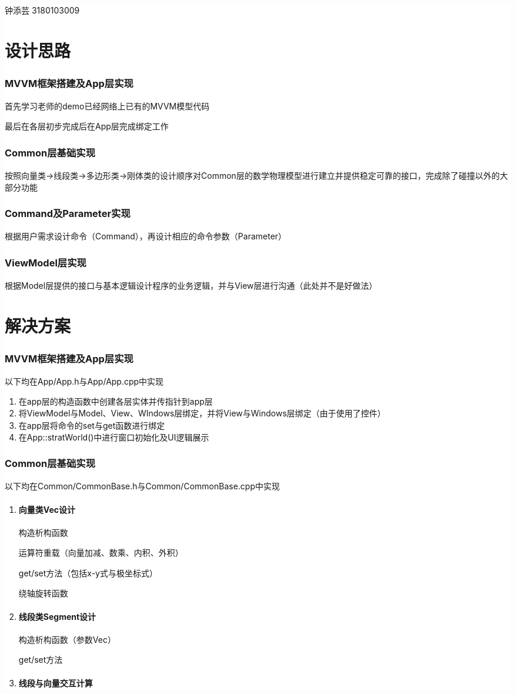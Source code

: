 钟添芸 3180103009

# 设计思路

### MVVM框架搭建及App层实现

首先学习老师的demo已经网络上已有的MVVM模型代码

最后在各层初步完成后在App层完成绑定工作

### Common层基础实现

按照向量类→线段类→多边形类→刚体类的设计顺序对Common层的数学物理模型进行建立并提供稳定可靠的接口，完成除了碰撞以外的大部分功能

### Command及Parameter实现

根据用户需求设计命令（Command），再设计相应的命令参数（Parameter）

### ViewModel层实现

根据Model层提供的接口与基本逻辑设计程序的业务逻辑，并与View层进行沟通（此处并不是好做法）

# 解决方案

### MVVM框架搭建及App层实现

以下均在App/App.h与App/App.cpp中实现

1. 在app层的构造函数中创建各层实体并传指针到app层
2. 将ViewModel与Model、View、WIndows层绑定，并将View与Windows层绑定（由于使用了控件）
3. 在app层将命令的set与get函数进行绑定
4. 在App::stratWorld()中进行窗口初始化及UI逻辑展示

### Common层基础实现

以下均在Common/CommonBase.h与Common/CommonBase.cpp中实现

1. #### 向量类Vec设计

   构造析构函数

   运算符重载（向量加减、数乘、内积、外积）

   get/set方法（包括x-y式与极坐标式）

   绕轴旋转函数

2. #### 线段类Segment设计

   构造析构函数（参数Vec）

   get/set方法

3. #### 线段与向量交互计算
